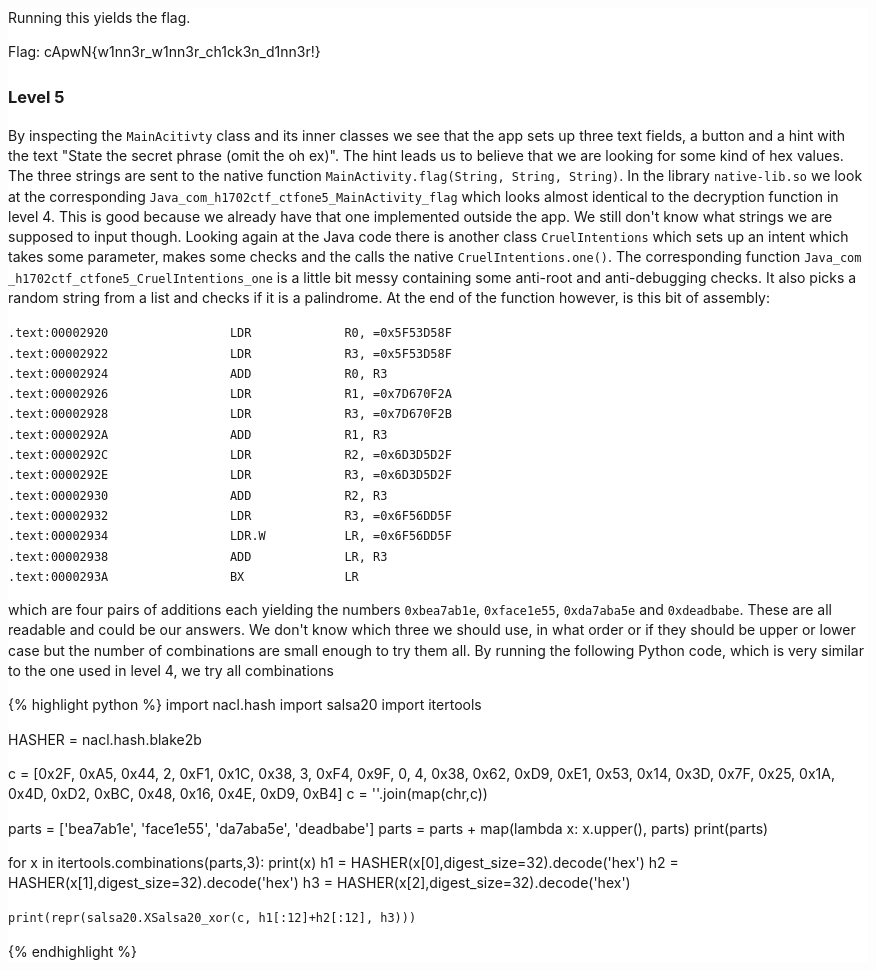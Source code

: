 Running this yields the flag.

Flag: cApwN{w1nn3r_w1nn3r_ch1ck3n_d1nn3r!}


### <a name="android5"></a>Level 5

By inspecting the `MainAcitivty` class and its inner classes we see that the app sets up three text fields, a button and a hint with the text "State the secret phrase (omit the oh ex)".
The hint leads us to believe that we are looking for some kind of hex values. The three strings are sent to the native function `MainActivity.flag(String, String, String)`.
In the library `native-lib.so` we look at the corresponding `Java_com_h1702ctf_ctfone5_MainActivity_flag` which looks almost identical to the decryption function in level 4.
This is good because we already have that one implemented outside the app. We still don't know what strings we are supposed to input though.
Looking again at the Java code there is another class `CruelIntentions` which sets up an intent which takes some parameter, makes some checks and the calls the native `CruelIntentions.one()`.
The corresponding function `Java_com_h1702ctf_ctfone5_CruelIntentions_one` is a little bit messy containing some anti-root and anti-debugging checks.
It also picks a random string from a list and checks if it is a palindrome. At the end of the function however, is this bit of assembly:

```
.text:00002920                 LDR             R0, =0x5F53D58F
.text:00002922                 LDR             R3, =0x5F53D58F
.text:00002924                 ADD             R0, R3
.text:00002926                 LDR             R1, =0x7D670F2A
.text:00002928                 LDR             R3, =0x7D670F2B
.text:0000292A                 ADD             R1, R3
.text:0000292C                 LDR             R2, =0x6D3D5D2F
.text:0000292E                 LDR             R3, =0x6D3D5D2F
.text:00002930                 ADD             R2, R3
.text:00002932                 LDR             R3, =0x6F56DD5F
.text:00002934                 LDR.W           LR, =0x6F56DD5F
.text:00002938                 ADD             LR, R3
.text:0000293A                 BX              LR
```

which are four pairs of additions each yielding the numbers `0xbea7ab1e`, `0xface1e55`, `0xda7aba5e` and `0xdeadbabe`.
These are all readable and could be our answers. We don't know which three we should use, in what order or if they should be upper or lower case but the number of combinations are small enough to try them all.
By running the following Python code, which is very similar to the one used in level 4, we try all combinations 

{% highlight python %}
import nacl.hash
import salsa20
import itertools

HASHER = nacl.hash.blake2b

c = [0x2F, 0xA5, 0x44, 2, 0xF1, 0x1C, 0x38, 3, 0xF4, 0x9F, 0, 4, 0x38, 0x62, 0xD9, 0xE1, 0x53, 0x14, 0x3D, 0x7F, 0x25, 0x1A, 0x4D, 0xD2, 0xBC, 0x48, 0x16, 0x4E, 0xD9, 0xB4]
c = ''.join(map(chr,c))

parts = ['bea7ab1e', 'face1e55', 'da7aba5e', 'deadbabe']
parts = parts + map(lambda x: x.upper(), parts)
print(parts)

for x in itertools.combinations(parts,3):
	print(x)
	h1 = HASHER(x[0],digest_size=32).decode('hex')
	h2 = HASHER(x[1],digest_size=32).decode('hex')
	h3 = HASHER(x[2],digest_size=32).decode('hex')

	print(repr(salsa20.XSalsa20_xor(c, h1[:12]+h2[:12], h3)))
{% endhighlight %}